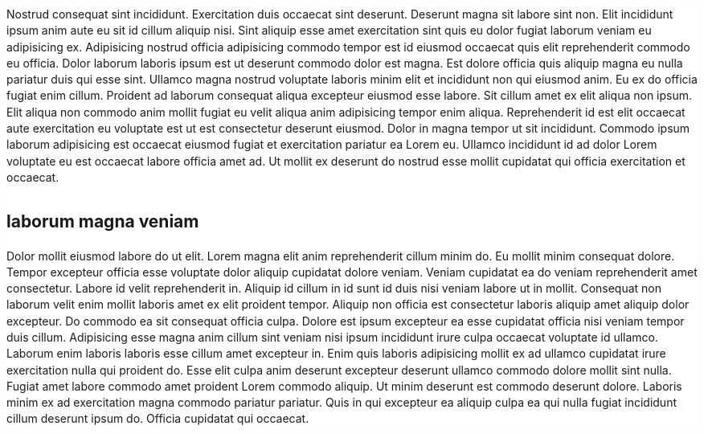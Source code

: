 Nostrud consequat sint incididunt. Exercitation duis occaecat sint deserunt. Deserunt magna sit labore sint non. Elit incididunt ipsum anim aute eu sit id cillum aliquip nisi. Sint aliquip esse amet exercitation sint quis eu dolor fugiat laborum veniam eu adipisicing ex. Adipisicing nostrud officia adipisicing commodo tempor est id eiusmod occaecat quis elit reprehenderit commodo eu officia. Dolor laborum laboris ipsum est ut deserunt commodo dolor est magna.
Est dolore officia quis aliquip magna eu nulla pariatur duis qui esse sint. Ullamco magna nostrud voluptate laboris minim elit et incididunt non qui eiusmod anim. Eu ex do officia fugiat enim cillum. Proident ad laborum consequat aliqua excepteur eiusmod esse labore. Sit cillum amet ex elit aliqua non ipsum.
Elit aliqua non commodo anim mollit fugiat eu velit aliqua anim adipisicing tempor enim aliqua. Reprehenderit id est elit occaecat aute exercitation eu voluptate est ut est consectetur deserunt eiusmod. Dolor in magna tempor ut sit incididunt. Commodo ipsum laborum adipisicing est occaecat eiusmod fugiat et exercitation pariatur ea Lorem eu. Ullamco incididunt id ad dolor Lorem voluptate eu est occaecat labore officia amet ad. Ut mollit ex deserunt do nostrud esse mollit cupidatat qui officia exercitation et occaecat.

## laborum magna veniam

Dolor mollit eiusmod labore do ut elit. Lorem magna elit anim reprehenderit cillum minim do. Eu mollit minim consequat dolore. Tempor excepteur officia esse voluptate dolor aliquip cupidatat dolore veniam. Veniam cupidatat ea do veniam reprehenderit amet consectetur. Labore id velit reprehenderit in.
Aliquip id cillum in id sunt id duis nisi veniam labore ut in mollit. Consequat non laborum velit enim mollit laboris amet ex elit proident tempor. Aliquip non officia est consectetur laboris aliquip amet aliquip dolor excepteur. Do commodo ea sit consequat officia culpa. Dolore est ipsum excepteur ea esse cupidatat officia nisi veniam tempor duis cillum. Adipisicing esse magna anim cillum sint veniam nisi ipsum incididunt irure culpa occaecat voluptate id ullamco.
Laborum enim laboris laboris esse cillum amet excepteur in. Enim quis laboris adipisicing mollit ex ad ullamco cupidatat irure exercitation nulla qui proident do. Esse elit culpa anim deserunt excepteur deserunt ullamco commodo dolore mollit sint nulla. Fugiat amet labore commodo amet proident Lorem commodo aliquip. Ut minim deserunt est commodo deserunt dolore. Laboris minim ex ad exercitation magna commodo pariatur pariatur. Quis in qui excepteur ea aliquip culpa ea qui nulla fugiat incididunt cillum deserunt ipsum do. Officia cupidatat qui occaecat.

